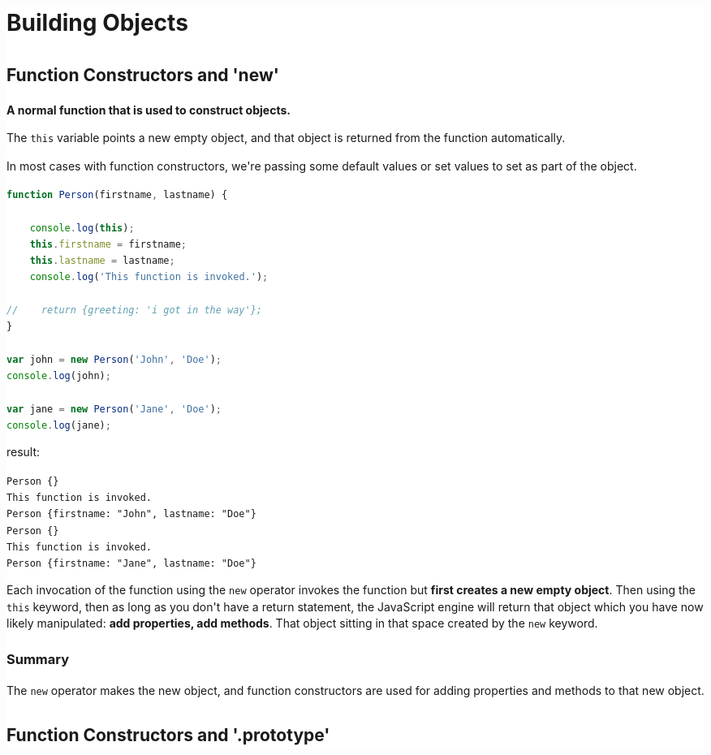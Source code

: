 # Building Objects
## Function Constructors and 'new' 

**A normal function that is used to construct objects.**

The `this` variable points a new empty object, and that object is returned from the function automatically.

In most cases with function constructors, we're passing some default values or set values to set as part of the object.

```javascript
function Person(firstname, lastname) {
    
    console.log(this);
    this.firstname = firstname;
    this.lastname = lastname;
    console.log('This function is invoked.');
    
//    return {greeting: 'i got in the way'};
}

var john = new Person('John', 'Doe');
console.log(john);

var jane = new Person('Jane', 'Doe');
console.log(jane);
```

result:

```
Person {}
This function is invoked.
Person {firstname: "John", lastname: "Doe"}
Person {}
This function is invoked.
Person {firstname: "Jane", lastname: "Doe"}
```

Each invocation of the function using the `new` operator invokes the function but **first creates a new empty object**. Then using the `this` keyword, then as long as you don't have a return statement, the JavaScript  engine will return that object which you have now likely manipulated: **add properties, add methods**. That object sitting in that space created by the `new` keyword.

### Summary

The `new` operator makes the new object, and function constructors are used for adding properties and methods to that new object.

## Function Constructors and  '.prototype'
